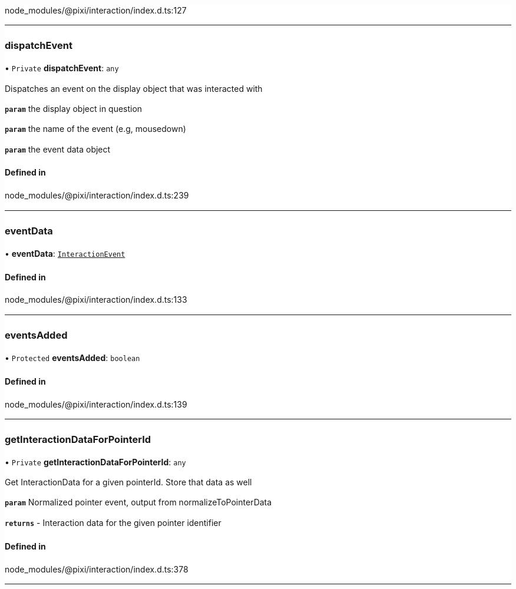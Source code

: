 node_modules/@pixi/interaction/index.d.ts:127

___

### dispatchEvent

• `Private` **dispatchEvent**: `any`

Dispatches an event on the display object that was interacted with

**`param`** the display object in question

**`param`** the name of the event (e.g, mousedown)

**`param`** the event data object

#### Defined in

node_modules/@pixi/interaction/index.d.ts:239

___

### eventData

• **eventData**: [`InteractionEvent`](components_ClusterNodeContainer._internal_.InteractionEvent.md)

#### Defined in

node_modules/@pixi/interaction/index.d.ts:133

___

### eventsAdded

• `Protected` **eventsAdded**: `boolean`

#### Defined in

node_modules/@pixi/interaction/index.d.ts:139

___

### getInteractionDataForPointerId

• `Private` **getInteractionDataForPointerId**: `any`

Get InteractionData for a given pointerId. Store that data as well

**`param`** Normalized pointer event, output from normalizeToPointerData

**`returns`** - Interaction data for the given pointer identifier

#### Defined in

node_modules/@pixi/interaction/index.d.ts:378

___
